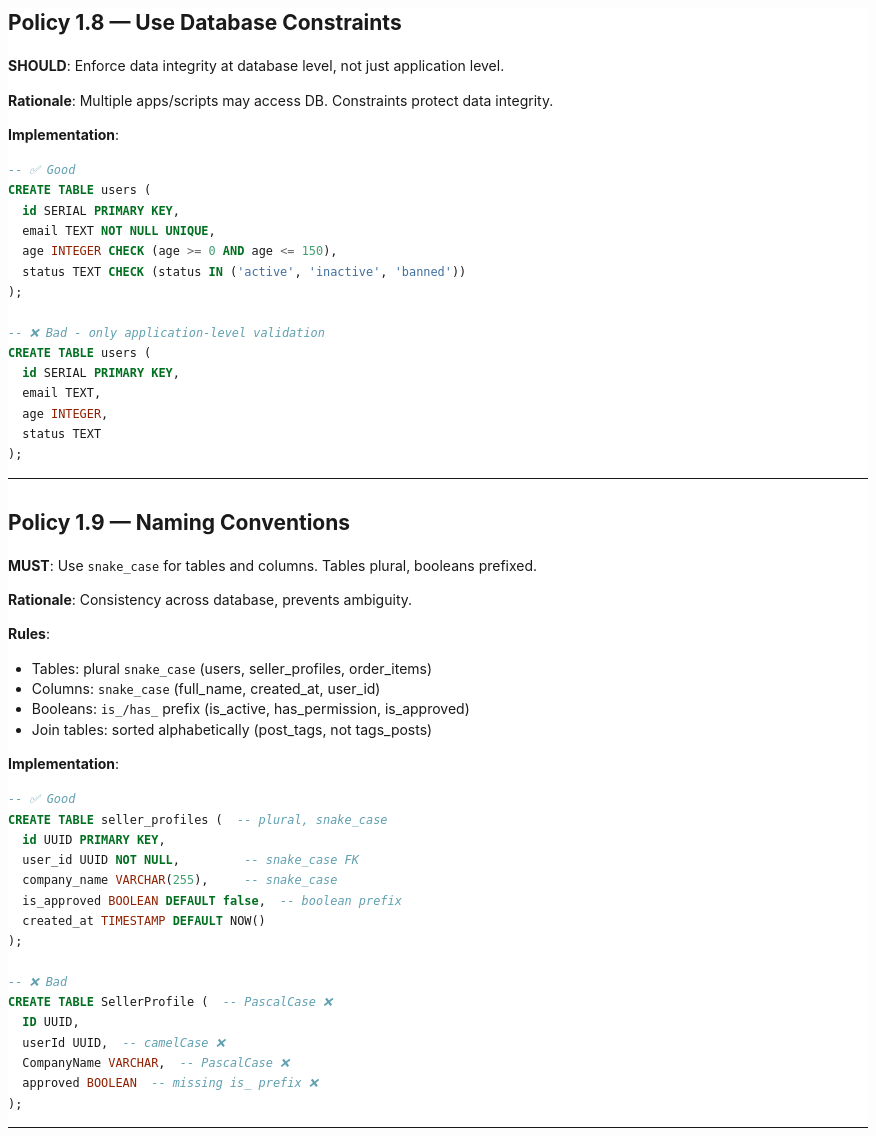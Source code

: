 ## Policy 1.8 — Use Database Constraints

**SHOULD**: Enforce data integrity at database level, not just application level.

**Rationale**: Multiple apps/scripts may access DB. Constraints protect data integrity.

**Implementation**:
```sql
-- ✅ Good
CREATE TABLE users (
  id SERIAL PRIMARY KEY,
  email TEXT NOT NULL UNIQUE,
  age INTEGER CHECK (age >= 0 AND age <= 150),
  status TEXT CHECK (status IN ('active', 'inactive', 'banned'))
);

-- ❌ Bad - only application-level validation
CREATE TABLE users (
  id SERIAL PRIMARY KEY,
  email TEXT,
  age INTEGER,
  status TEXT
);
```

---

## Policy 1.9 — Naming Conventions

**MUST**: Use `snake_case` for tables and columns. Tables plural, booleans prefixed.

**Rationale**: Consistency across database, prevents ambiguity.

**Rules**:
- Tables: plural `snake_case` (users, seller_profiles, order_items)
- Columns: `snake_case` (full_name, created_at, user_id)
- Booleans: `is_/has_` prefix (is_active, has_permission, is_approved)
- Join tables: sorted alphabetically (post_tags, not tags_posts)

**Implementation**:
```sql
-- ✅ Good
CREATE TABLE seller_profiles (  -- plural, snake_case
  id UUID PRIMARY KEY,
  user_id UUID NOT NULL,         -- snake_case FK
  company_name VARCHAR(255),     -- snake_case
  is_approved BOOLEAN DEFAULT false,  -- boolean prefix
  created_at TIMESTAMP DEFAULT NOW()
);

-- ❌ Bad
CREATE TABLE SellerProfile (  -- PascalCase ❌
  ID UUID,
  userId UUID,  -- camelCase ❌
  CompanyName VARCHAR,  -- PascalCase ❌
  approved BOOLEAN  -- missing is_ prefix ❌
);
```

---